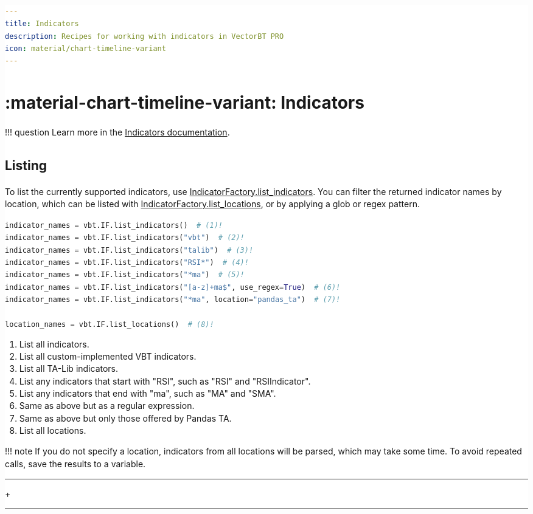 ```yaml
---
title: Indicators
description: Recipes for working with indicators in VectorBT PRO
icon: material/chart-timeline-variant
---
```


# :material-chart-timeline-variant: Indicators

!!! question
    Learn more in the [Indicators documentation](https://vectorbt.pro/pvt_6d1b3986/documentation/indicators/).

## Listing

To list the currently supported indicators, use
[IndicatorFactory.list_indicators](https://vectorbt.pro/pvt_6d1b3986/api/indicators/factory/#vectorbtpro.indicators.factory.IndicatorFactory.list_indicators).
You can filter the returned indicator names by location, which can be listed with
[IndicatorFactory.list_locations](https://vectorbt.pro/pvt_6d1b3986/api/indicators/factory/#vectorbtpro.indicators.factory.IndicatorFactory.list_locations),
or by applying a glob or regex pattern.

```python title="List supported indicators and locations"
indicator_names = vbt.IF.list_indicators()  # (1)!
indicator_names = vbt.IF.list_indicators("vbt")  # (2)!
indicator_names = vbt.IF.list_indicators("talib")  # (3)!
indicator_names = vbt.IF.list_indicators("RSI*")  # (4)!
indicator_names = vbt.IF.list_indicators("*ma")  # (5)!
indicator_names = vbt.IF.list_indicators("[a-z]+ma$", use_regex=True)  # (6)!
indicator_names = vbt.IF.list_indicators("*ma", location="pandas_ta")  # (7)!

location_names = vbt.IF.list_locations()  # (8)!
```

1. List all indicators.
2. List all custom-implemented VBT indicators.
3. List all TA-Lib indicators.
4. List any indicators that start with "RSI", such as "RSI" and "RSIIndicator".
5. List any indicators that end with "ma", such as "MA" and "SMA".
6. Same as above but as a regular expression.
7. Same as above but only those offered by Pandas TA.
8. List all locations.

!!! note
    If you do not specify a location, indicators from all locations will be parsed, which may take some time.
    To avoid repeated calls, save the results to a variable.

<div class="separator-container">
    <hr class="separator">
        <span class="separator-text">+</span>
    <hr class="separator">
</div>
